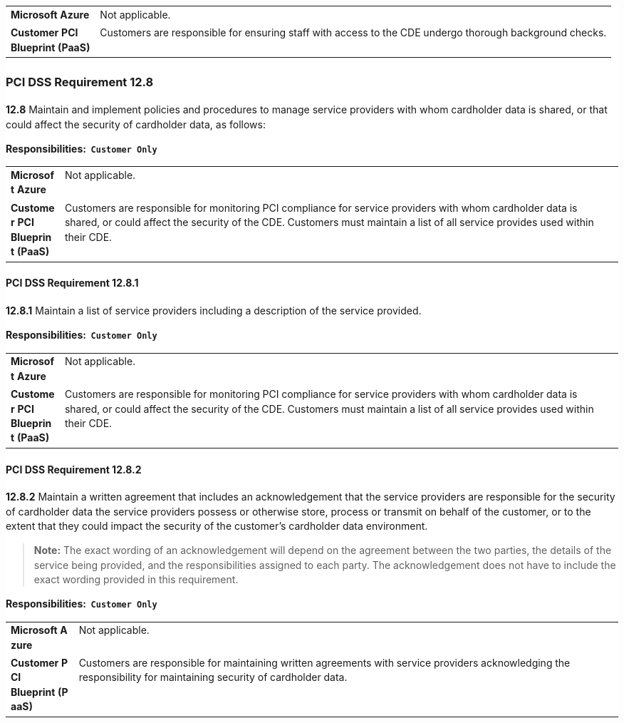 |||
|---|---|
| **Microsoft&nbsp;Azure** | Not applicable. |
| **Customer&nbsp;PCI<br />Blueprint&nbsp;(PaaS)** | Customers are responsible for ensuring staff with access to the CDE undergo thorough background checks.|



### PCI DSS Requirement 12.8

**12.8** Maintain and implement policies and procedures to manage service providers with whom cardholder data is shared, or that could affect the security of cardholder data, as follows:

**Responsibilities:&nbsp;&nbsp;`Customer Only`**

|||
|---|---|
| **Microsoft&nbsp;Azure** | Not applicable. |
| **Customer&nbsp;PCI<br />Blueprint&nbsp;(PaaS)** | Customers are responsible for monitoring PCI compliance for service providers with whom cardholder data is shared, or could affect the security of the CDE. Customers must maintain a list of all service provides used within their CDE.|



#### PCI DSS Requirement 12.8.1

**12.8.1** Maintain a list of service providers including a description of the service provided.


**Responsibilities:&nbsp;&nbsp;`Customer Only`**

|||
|---|---|
| **Microsoft&nbsp;Azure** | Not applicable. |
| **Customer&nbsp;PCI<br />Blueprint&nbsp;(PaaS)** | Customers are responsible for monitoring PCI compliance for service providers with whom cardholder data is shared, or could affect the security of the CDE. Customers must maintain a list of all service provides used within their CDE.|



#### PCI DSS Requirement 12.8.2

**12.8.2** Maintain a written agreement that includes an acknowledgement that the service providers are responsible for the security of cardholder data the service providers possess or otherwise store, process or transmit on behalf of the customer, or to the extent that they could impact the security of the customer’s cardholder data environment. 
> **Note:** The exact wording of an acknowledgement will depend on the agreement between the two parties, the details of the service being provided, and the responsibilities assigned to each party. The acknowledgement does not have to include the exact wording provided in this requirement.

**Responsibilities:&nbsp;&nbsp;`Customer Only`**

|||
|---|---|
| **Microsoft&nbsp;Azure** | Not applicable. |
| **Customer&nbsp;PCI<br />Blueprint&nbsp;(PaaS)** | Customers are responsible for maintaining written agreements with service providers acknowledging the responsibility for maintaining security of cardholder data.|


